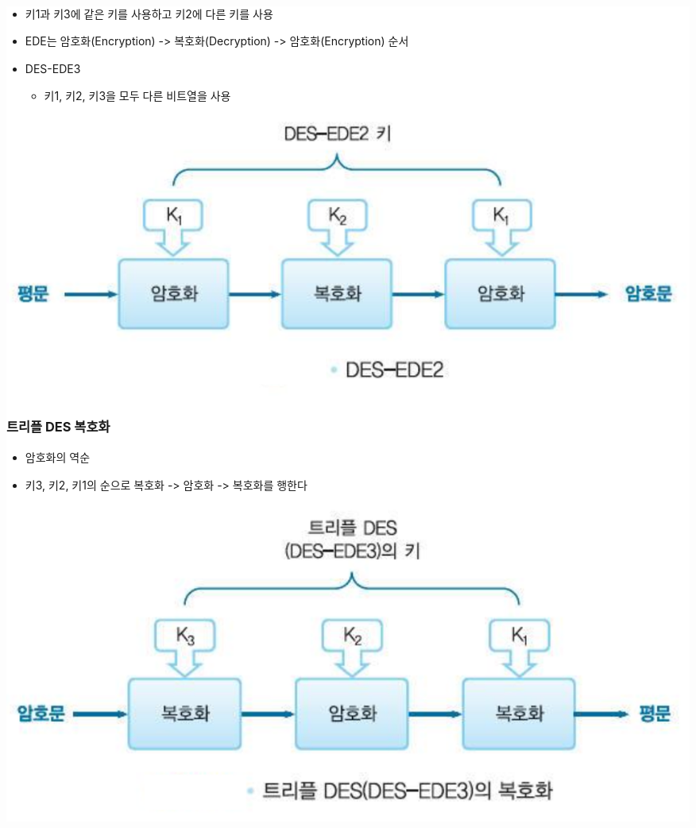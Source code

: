   - 키1과 키3에 같은 키를 사용하고 키2에 다른 키를 사용
  - EDE는 암호화(Encryption) -> 복호화(Decryption)
    -> 암호화(Encryption) 순서

- DES-EDE3
  - 키1, 키2, 키3을 모두 다른 비트열을 사용

![36](/assets/images/2024-04-14/36.png)

### 트리플 DES 복호화

- 암호화의 역순

- 키3, 키2, 키1의 순으로 복호화 -> 암호화 -> 복호화를 행한다

![37](/assets/images/2024-04-14/37.png)
